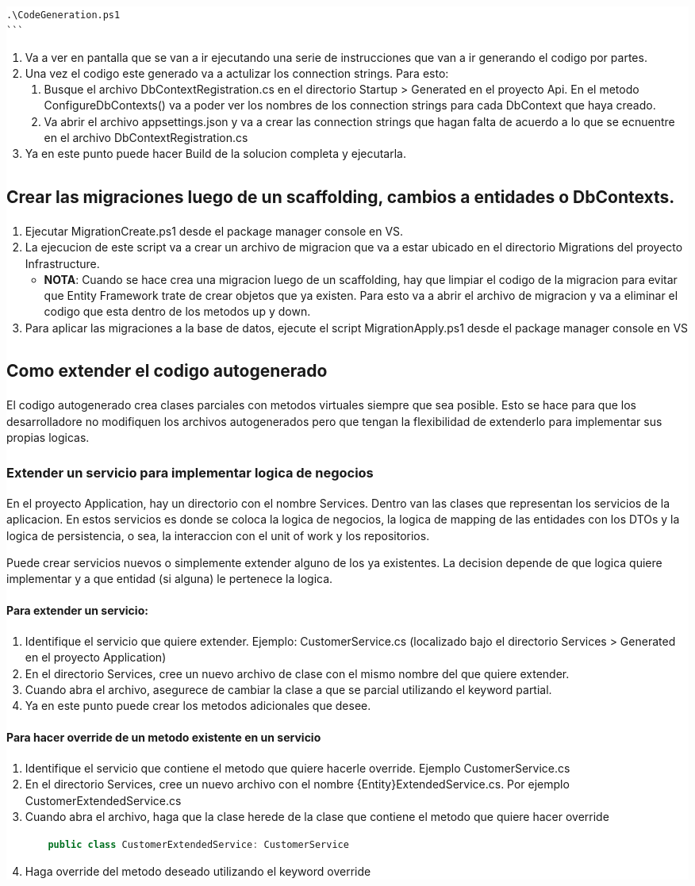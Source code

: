     .\CodeGeneration.ps1
    ```
1. Va a ver en pantalla que se van a ir ejecutando una serie de instrucciones que van a ir generando el codigo por partes.
1. Una vez el codigo este generado va a actulizar los connection strings. Para esto:
    1. Busque el archivo DbContextRegistration.cs en el directorio Startup > Generated en el proyecto Api. En el metodo ConfigureDbContexts() va a poder ver los nombres de los connection strings para cada DbContext que haya creado.
    1. Va abrir el archivo appsettings.json y va a crear las connection strings que hagan falta de acuerdo a lo que se ecnuentre en el archivo DbContextRegistration.cs
1. Ya en este punto puede hacer Build de la solucion completa y ejecutarla.

## Crear las migraciones luego de un scaffolding, cambios a entidades o DbContexts.
1. Ejecutar MigrationCreate.ps1 desde el package manager console en VS.
1. La ejecucion de este script va a crear un archivo de migracion que va a estar ubicado en el directorio Migrations del proyecto Infrastructure.
    - **NOTA**: Cuando se hace crea una migracion luego de un scaffolding, hay que limpiar el codigo de la migracion para evitar que Entity Framework trate de crear objetos que ya existen. Para esto va a abrir el archivo de migracion y va a eliminar el codigo que esta dentro de los metodos up y down.
1. Para aplicar las migraciones a la base de datos, ejecute el script MigrationApply.ps1 desde el package manager console en VS

## Como extender el codigo autogenerado
El codigo autogenerado crea clases parciales con metodos virtuales siempre que sea posible. Esto se hace para que los desarrolladore no modifiquen los archivos autogenerados pero que tengan la flexibilidad de extenderlo para implementar sus propias logicas.

### Extender un servicio para implementar logica de negocios
En el proyecto Application, hay un directorio con el nombre Services. Dentro van las clases que representan los servicios de la aplicacion. En estos servicios es donde se coloca la logica de negocios, la logica de mapping de las entidades con los DTOs y la logica de persistencia, o sea, la interaccion con el unit of work y los repositorios. 

Puede crear servicios nuevos o simplemente extender alguno de los ya existentes. La decision depende de que logica quiere implementar y a que entidad (si alguna) le pertenece la logica.

#### Para extender un servicio:
1. Identifique el servicio que quiere extender. Ejemplo: CustomerService.cs (localizado bajo el directorio Services > Generated en el proyecto Application)
1. En el directorio Services, cree un nuevo archivo de clase con el mismo nombre del que quiere extender. 
1. Cuando abra el archivo, asegurece de cambiar la clase a que se parcial utilizando el keyword partial. 
1. Ya en este punto puede crear los metodos adicionales que desee.

#### Para hacer override de un metodo existente en un servicio
1. Identifique el servicio que contiene el metodo que quiere hacerle override. Ejemplo CustomerService.cs
1. En el directorio Services, cree un nuevo archivo con el nombre {Entity}ExtendedService.cs. Por ejemplo CustomerExtendedService.cs
1. Cuando abra el archivo, haga que la clase herede de la clase que contiene el metodo que quiere hacer override
    ```c#
        public class CustomerExtendedService: CustomerService
    ```
1. Haga override del metodo deseado utilizando el keyword override
